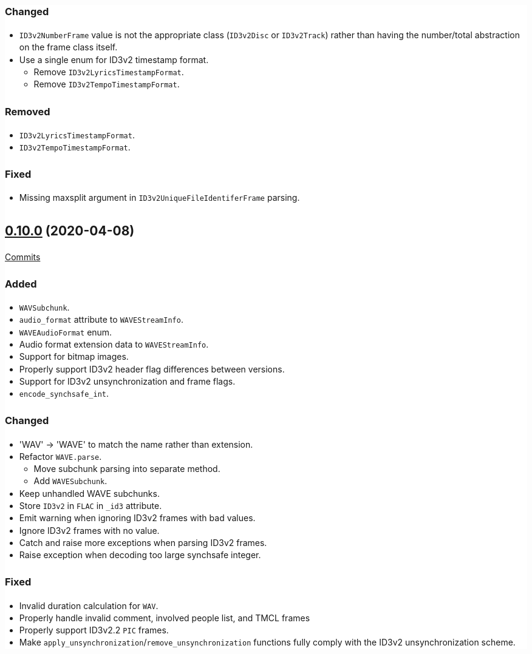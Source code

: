 ### Changed

* ``ID3v2NumberFrame`` value is not the appropriate class
	(``ID3v2Disc`` or ``ID3v2Track``) rather than having
	the number/total abstraction on the frame class itself.
* Use a single enum for ID3v2 timestamp format.
	* Remove ``ID3v2LyricsTimestampFormat``.
	* Remove ``ID3v2TempoTimestampFormat``.

### Removed

* ``ID3v2LyricsTimestampFormat``.
* ``ID3v2TempoTimestampFormat``.

### Fixed

* Missing maxsplit argument in ``ID3v2UniqueFileIdentiferFrame`` parsing.


## [0.10.0](https://github.com/thebigmunch/audio-metadata/releases/tag/0.10.0) (2020-04-08)

[Commits](https://github.com/thebigmunch/audio-metadata/compare/0.9.0...0.10.0)

### Added

* ``WAVSubchunk``.
* ``audio_format`` attribute to ``WAVEStreamInfo``.
* ``WAVEAudioFormat`` enum.
* Audio format extension data to ``WAVEStreamInfo``.
* Support for bitmap images.
* Properly support ID3v2 header flag differences between versions.
* Support for ID3v2 unsynchronization and frame flags.
* ``encode_synchsafe_int``.

### Changed

* 'WAV' -> 'WAVE' to match the name rather than extension.
* Refactor ``WAVE.parse``.
	* Move subchunk parsing into separate method.
	* Add ``WAVESubchunk``.
* Keep unhandled WAVE subchunks.
* Store ``ID3v2`` in ``FLAC`` in ``_id3`` attribute.
* Emit warning when ignoring ID3v2 frames with bad values.
* Ignore ID3v2 frames with no value.
* Catch and raise more exceptions when parsing ID3v2 frames.
* Raise exception when decoding too large synchsafe integer.

### Fixed

* Invalid duration calculation for ``WAV``.
* Properly handle invalid comment, involved people list, and TMCL frames
* Properly support ID3v2.2 ``PIC`` frames.
* Make ``apply_unsynchronization``/``remove_unsynchronization``
	functions fully comply with the ID3v2 unsynchronization scheme.
